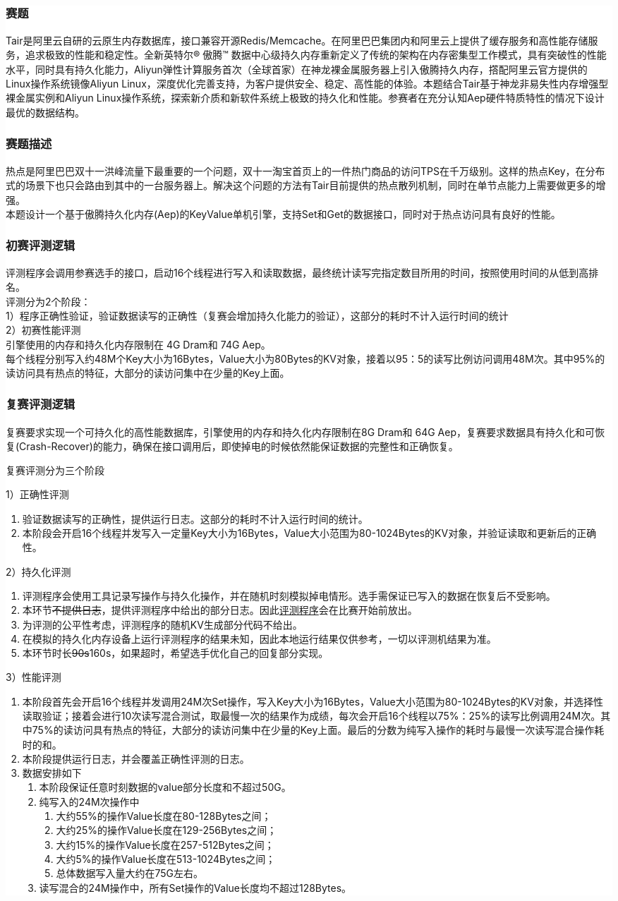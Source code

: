 ### 赛题
Tair是阿里云自研的云原生内存数据库，接口兼容开源Redis/Memcache。在阿里巴巴集团内和阿里云上提供了缓存服务和高性能存储服务，追求极致的性能和稳定性。全新英特尔® 傲腾™ 数据中心级持久内存重新定义了传统的架构在内存密集型工作模式，具有突破性的性能水平，同时具有持久化能力，Aliyun弹性计算服务首次（全球首家）在神龙裸金属服务器上引入傲腾持久内存，撘配阿里云官方提供的Linux操作系统镜像Aliyun Linux，深度优化完善支持，为客户提供安全、稳定、高性能的体验。本题结合Tair基于神龙非易失性内存增强型裸金属实例和Aliyun Linux操作系统，探索新介质和新软件系统上极致的持久化和性能。参赛者在充分认知Aep硬件特质特性的情况下设计最优的数据结构。
### 赛题描述
热点是阿里巴巴双十一洪峰流量下最重要的一个问题，双十一淘宝首页上的一件热门商品的访问TPS在千万级别。这样的热点Key，在分布式的场景下也只会路由到其中的一台服务器上。解决这个问题的方法有Tair目前提供的热点散列机制，同时在单节点能力上需要做更多的增强。  
本题设计一个基于傲腾持久化内存(Aep)的KeyValue单机引擎，支持Set和Get的数据接口，同时对于热点访问具有良好的性能。  
### 初赛评测逻辑
评测程序会调用参赛选手的接口，启动16个线程进行写入和读取数据，最终统计读写完指定数目所用的时间，按照使用时间的从低到高排名。  
评测分为2个阶段：  
1）程序正确性验证，验证数据读写的正确性（复赛会增加持久化能力的验证），这部分的耗时不计入运行时间的统计  
2）初赛性能评测  
引擎使用的内存和持久化内存限制在 4G Dram和 74G Aep。  
每个线程分别写入约48M个Key大小为16Bytes，Value大小为80Bytes的KV对象，接着以95：5的读写比例访问调用48M次。其中95%的读访问具有热点的特征，大部分的读访问集中在少量的Key上面。  

### 复赛评测逻辑
复赛要求实现一个可持久化的高性能数据库，引擎使用的内存和持久化内存限制在8G Dram和 64G Aep，复赛要求数据具有持久化和可恢复(Crash-Recover)的能力，确保在接口调用后，即使掉电的时候依然能保证数据的完整性和正确恢复。

复赛评测分为三个阶段

1）正确性评测

   1. 验证数据读写的正确性，提供运行日志。这部分的耗时不计入运行时间的统计。
   2. 本阶段会开启16个线程并发写入一定量Key大小为16Bytes，Value大小范围为80-1024Bytes的KV对象，并验证读取和更新后的正确性。

2）持久化评测

   1. 评测程序会使用工具记录写操作与持久化操作，并在随机时刻模拟掉电情形。选手需保证已写入的数据在恢复后不受影响。
   2. 本环节~~不提供日志~~，提供评测程序中给出的部分日志。因此[评测程序](https://code.aliyun.com/qinwu.qw/judge-persistence)会在比赛开始前放出。
   3. 为评测的公平性考虑，评测程序的随机KV生成部分代码不给出。
   4. 在模拟的持久化内存设备上运行评测程序的结果未知，因此本地运行结果仅供参考，一切以评测机结果为准。
   5. 本环节时长~~90s~~160s，如果超时，希望选手优化自己的回复部分实现。

3）性能评测

   1. 本阶段首先会开启16个线程并发调用24M次Set操作，写入Key大小为16Bytes，Value大小范围为80-1024Bytes的KV对象，并选择性读取验证；接着会进行10次读写混合测试，取最慢一次的结果作为成绩，每次会开启16个线程以75%：25%的读写比例调用24M次。其中75%的读访问具有热点的特征，大部分的读访问集中在少量的Key上面。最后的分数为纯写入操作的耗时与最慢一次读写混合操作耗时的和。
   2. 本阶段提供运行日志，并会覆盖正确性评测的日志。
   3. 数据安排如下
      1. 本阶段保证任意时刻数据的value部分长度和不超过50G。
      2. 纯写入的24M次操作中
         1. 大约55%的操作Value长度在80-128Bytes之间；
         2. 大约25%的操作Value长度在129-256Bytes之间；
         3. 大约15%的操作Value长度在257-512Bytes之间；
         4. 大约5%的操作Value长度在513-1024Bytes之间；
         5. 总体数据写入量大约在75G左右。
      3. 读写混合的24M操作中，所有Set操作的Value长度均不超过128Bytes。
